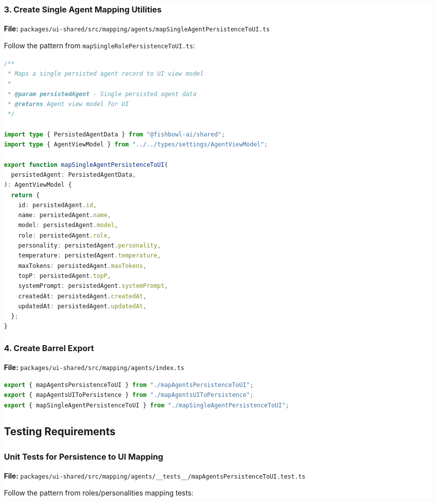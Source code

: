 ### 3. Create Single Agent Mapping Utilities

**File:** `packages/ui-shared/src/mapping/agents/mapSingleAgentPersistenceToUI.ts`

Follow the pattern from `mapSingleRolePersistenceToUI.ts`:

```typescript
/**
 * Maps a single persisted agent record to UI view model
 *
 * @param persistedAgent - Single persisted agent data
 * @returns Agent view model for UI
 */

import type { PersistedAgentData } from "@fishbowl-ai/shared";
import type { AgentViewModel } from "../../types/settings/AgentViewModel";

export function mapSingleAgentPersistenceToUI(
  persistedAgent: PersistedAgentData,
): AgentViewModel {
  return {
    id: persistedAgent.id,
    name: persistedAgent.name,
    model: persistedAgent.model,
    role: persistedAgent.role,
    personality: persistedAgent.personality,
    temperature: persistedAgent.temperature,
    maxTokens: persistedAgent.maxTokens,
    topP: persistedAgent.topP,
    systemPrompt: persistedAgent.systemPrompt,
    createdAt: persistedAgent.createdAt,
    updatedAt: persistedAgent.updatedAt,
  };
}
```

### 4. Create Barrel Export

**File:** `packages/ui-shared/src/mapping/agents/index.ts`

```typescript
export { mapAgentsPersistenceToUI } from "./mapAgentsPersistenceToUI";
export { mapAgentsUIToPersistence } from "./mapAgentsUIToPersistence";
export { mapSingleAgentPersistenceToUI } from "./mapSingleAgentPersistenceToUI";
```

## Testing Requirements

### Unit Tests for Persistence to UI Mapping

**File:** `packages/ui-shared/src/mapping/agents/__tests__/mapAgentsPersistenceToUI.test.ts`

Follow the pattern from roles/personalities mapping tests:
